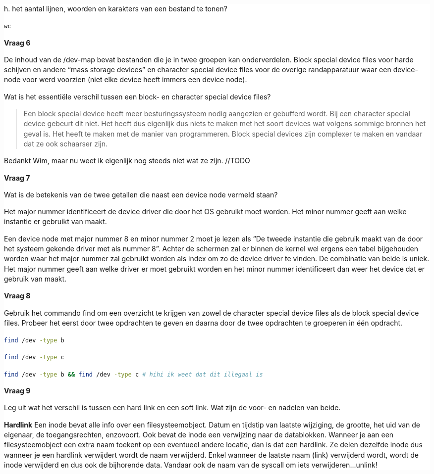 h. het aantal lijnen, woorden en karakters van een bestand te tonen?

```
wc
```

**Vraag 6**

De inhoud van de /dev-map bevat bestanden die je in twee groepen kan onderverdelen. Block special device files voor harde schijven en andere “mass storage devices” en character special device files voor de overige randapparatuur waar een device-node voor werd voorzien (niet elke device heeft immers een device node).

Wat is het essentiële verschil tussen een block- en character special device files?

> Een block special device heeft meer besturingssysteem nodig aangezien er gebufferd wordt. Bij een character special device gebeurt dit niet. Het heeft dus eigenlijk dus niets te maken met het soort devices wat volgens sommige bronnen het geval is. Het heeft te maken met de manier van programmeren. Block special devices zijn complexer te maken en vandaar dat ze ook schaarser zijn.

Bedankt Wim, maar nu weet ik eigenlijk nog steeds niet wat ze zijn. //TODO

**Vraag 7**

Wat is de betekenis van de twee getallen die naast een device node vermeld staan?

Het major nummer identificeert de device driver die door het OS gebruikt moet worden. Het minor nummer geeft aan welke instantie er gebruikt van maakt.

Een device node met major nummer 8 en minor nummer 2 moet je lezen als “De tweede instantie die gebruik maakt van de door het systeem gekende driver met als nummer 8”. Achter de schermen zal er binnen de kernel wel ergens een tabel bijgehouden worden waar het major nummer zal gebruikt worden als index om zo de device driver te vinden. De combinatie van beide is uniek. Het major nummer geeft aan welke driver er moet gebruikt worden en het minor nummer identificeert dan weer het device dat er gebruik van maakt.

**Vraag 8**

Gebruik het commando find om een overzicht te krijgen van zowel de character special device files als de block special device files. Probeer het eerst door twee opdrachten te geven en daarna door de twee opdrachten te groeperen in één opdracht.

```bash
find /dev -type b
```

```bash
find /dev -type c
```

```bash
find /dev -type b && find /dev -type c # hihi ik weet dat dit illegaal is
```

**Vraag 9**

Leg uit wat het verschil is tussen een hard link en een soft link. Wat zijn de voor- en nadelen van beide.

**Hardlink**
Een inode bevat alle info over een filesysteemobject. Datum en tijdstip van laatste wijziging, de grootte, het uid van de eigenaar, de toegangsrechten, enzovoort. Ook bevat de inode een verwijzing naar de datablokken. Wanneer je aan een filesysteemobject een extra naam toekent op een eventueel andere locatie, dan is dat een hardlink. Ze delen dezelfde inode dus wanneer je een hardlink verwijdert wordt de naam verwijderd. Enkel wanneer de laatste naam (link) verwijderd wordt, wordt de inode verwijderd en dus ook de bijhorende data. Vandaar ook de naam van de syscall om iets verwijderen...unlink!
